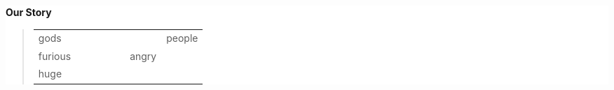 <td>
</td>
<td>
</td>
<td>
</td>
<td>
<b>
Our Story
</b>
</td>
</tr>
</table>
</dl>
</blockquote>
<blockquote>
<dl>
<table border="0">
<tr>
<td>
gods
</td>
<td>
</td>
<td>
</td>
<td>
</td>
<td>
</td>
<td>
</td>
<td>
</td>
<td>
people
</td>
</tr>
<tr>
<td>
furious
</td>
<td>
</td>
<td>
</td>
<td>
</td>
<td>
</td>
<td>
</td>
<td>
angry
</td>
</tr>
<tr>
<td>
huge
</td>
<td>
</td>
<td>
</td>